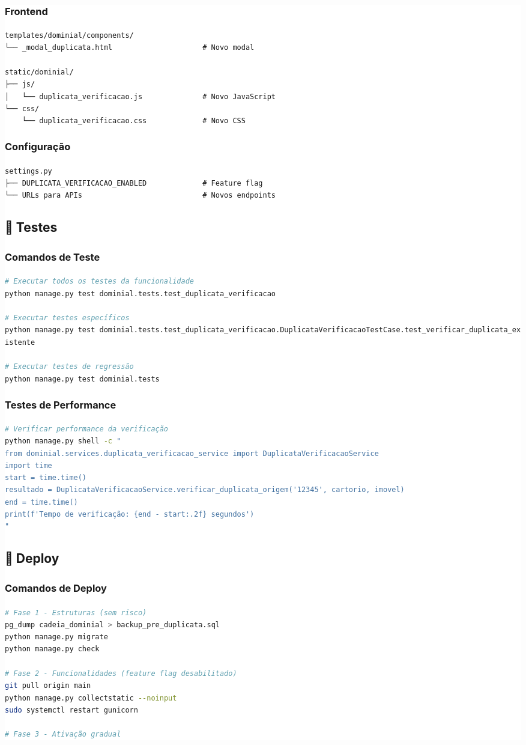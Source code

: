 ### **Frontend**
```
templates/dominial/components/
└── _modal_duplicata.html                     # Novo modal

static/dominial/
├── js/
│   └── duplicata_verificacao.js              # Novo JavaScript
└── css/
    └── duplicata_verificacao.css             # Novo CSS
```

### **Configuração**
```
settings.py
├── DUPLICATA_VERIFICACAO_ENABLED             # Feature flag
└── URLs para APIs                            # Novos endpoints
```

## 🧪 **Testes**

### **Comandos de Teste**
```bash
# Executar todos os testes da funcionalidade
python manage.py test dominial.tests.test_duplicata_verificacao

# Executar testes específicos
python manage.py test dominial.tests.test_duplicata_verificacao.DuplicataVerificacaoTestCase.test_verificar_duplicata_existente

# Executar testes de regressão
python manage.py test dominial.tests
```

### **Testes de Performance**
```bash
# Verificar performance da verificação
python manage.py shell -c "
from dominial.services.duplicata_verificacao_service import DuplicataVerificacaoService
import time
start = time.time()
resultado = DuplicataVerificacaoService.verificar_duplicata_origem('12345', cartorio, imovel)
end = time.time()
print(f'Tempo de verificação: {end - start:.2f} segundos')
"
```

## 🚀 **Deploy**

### **Comandos de Deploy**
```bash
# Fase 1 - Estruturas (sem risco)
pg_dump cadeia_dominial > backup_pre_duplicata.sql
python manage.py migrate
python manage.py check

# Fase 2 - Funcionalidades (feature flag desabilitado)
git pull origin main
python manage.py collectstatic --noinput
sudo systemctl restart gunicorn

# Fase 3 - Ativação gradual
```